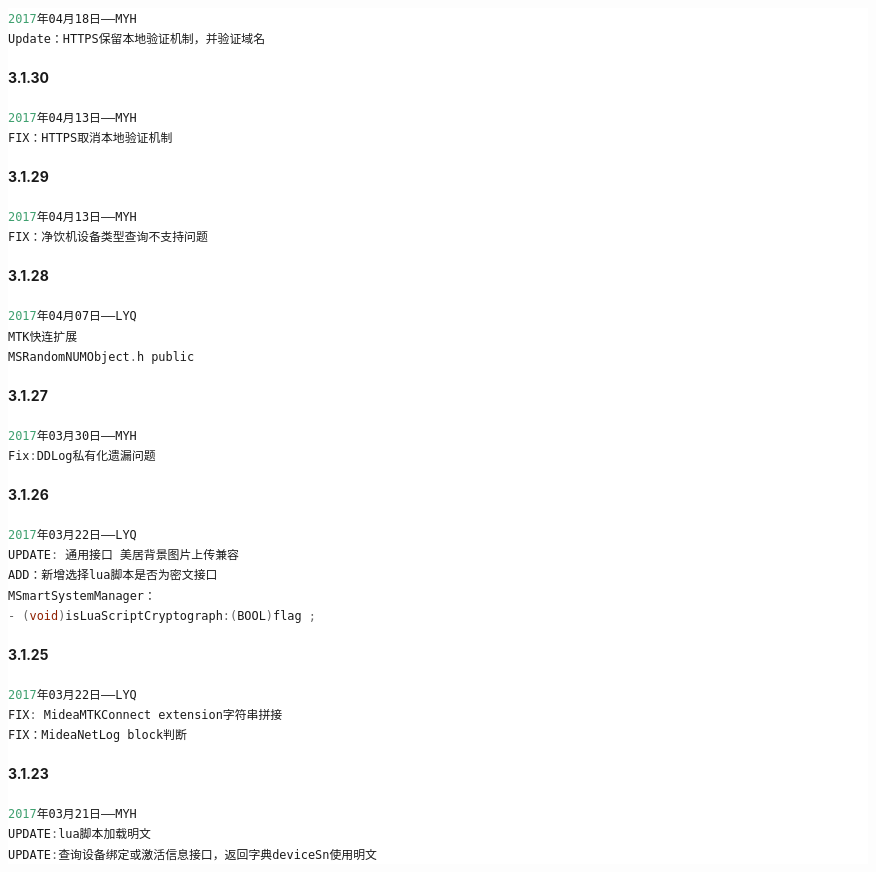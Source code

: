 ```objective-c
2017年04月18日——MYH
Update：HTTPS保留本地验证机制，并验证域名
```

#### 3.1.30

```objective-c
2017年04月13日——MYH
FIX：HTTPS取消本地验证机制
```

#### 3.1.29

```objective-c
2017年04月13日——MYH
FIX：净饮机设备类型查询不支持问题
```

#### 3.1.28

```objective-c
2017年04月07日——LYQ
MTK快连扩展
MSRandomNUMObject.h public
```

#### 3.1.27

```objective-c
2017年03月30日——MYH
Fix:DDLog私有化遗漏问题
```

#### 3.1.26

```objective-c
2017年03月22日——LYQ
UPDATE: 通用接口 美居背景图片上传兼容
ADD：新增选择lua脚本是否为密文接口
MSmartSystemManager：
- (void)isLuaScriptCryptograph:(BOOL)flag ;
```

#### 3.1.25

```objective-c
2017年03月22日——LYQ
FIX: MideaMTKConnect extension字符串拼接
FIX：MideaNetLog block判断
```

#### 3.1.23

```objective-c
2017年03月21日——MYH
UPDATE:lua脚本加载明文
UPDATE:查询设备绑定或激活信息接口，返回字典deviceSn使用明文
```

